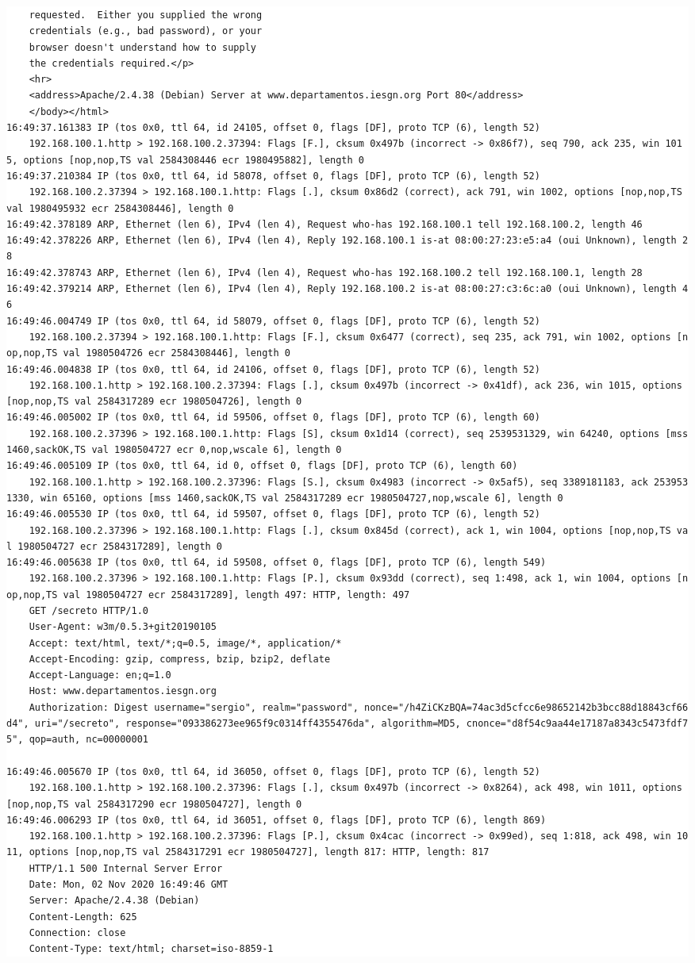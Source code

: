 ~~~
	requested.  Either you supplied the wrong
	credentials (e.g., bad password), or your
	browser doesn't understand how to supply
	the credentials required.</p>
	<hr>
	<address>Apache/2.4.38 (Debian) Server at www.departamentos.iesgn.org Port 80</address>
	</body></html>
16:49:37.161383 IP (tos 0x0, ttl 64, id 24105, offset 0, flags [DF], proto TCP (6), length 52)
    192.168.100.1.http > 192.168.100.2.37394: Flags [F.], cksum 0x497b (incorrect -> 0x86f7), seq 790, ack 235, win 1015, options [nop,nop,TS val 2584308446 ecr 1980495882], length 0
16:49:37.210384 IP (tos 0x0, ttl 64, id 58078, offset 0, flags [DF], proto TCP (6), length 52)
    192.168.100.2.37394 > 192.168.100.1.http: Flags [.], cksum 0x86d2 (correct), ack 791, win 1002, options [nop,nop,TS val 1980495932 ecr 2584308446], length 0
16:49:42.378189 ARP, Ethernet (len 6), IPv4 (len 4), Request who-has 192.168.100.1 tell 192.168.100.2, length 46
16:49:42.378226 ARP, Ethernet (len 6), IPv4 (len 4), Reply 192.168.100.1 is-at 08:00:27:23:e5:a4 (oui Unknown), length 28
16:49:42.378743 ARP, Ethernet (len 6), IPv4 (len 4), Request who-has 192.168.100.2 tell 192.168.100.1, length 28
16:49:42.379214 ARP, Ethernet (len 6), IPv4 (len 4), Reply 192.168.100.2 is-at 08:00:27:c3:6c:a0 (oui Unknown), length 46
16:49:46.004749 IP (tos 0x0, ttl 64, id 58079, offset 0, flags [DF], proto TCP (6), length 52)
    192.168.100.2.37394 > 192.168.100.1.http: Flags [F.], cksum 0x6477 (correct), seq 235, ack 791, win 1002, options [nop,nop,TS val 1980504726 ecr 2584308446], length 0
16:49:46.004838 IP (tos 0x0, ttl 64, id 24106, offset 0, flags [DF], proto TCP (6), length 52)
    192.168.100.1.http > 192.168.100.2.37394: Flags [.], cksum 0x497b (incorrect -> 0x41df), ack 236, win 1015, options [nop,nop,TS val 2584317289 ecr 1980504726], length 0
16:49:46.005002 IP (tos 0x0, ttl 64, id 59506, offset 0, flags [DF], proto TCP (6), length 60)
    192.168.100.2.37396 > 192.168.100.1.http: Flags [S], cksum 0x1d14 (correct), seq 2539531329, win 64240, options [mss 1460,sackOK,TS val 1980504727 ecr 0,nop,wscale 6], length 0
16:49:46.005109 IP (tos 0x0, ttl 64, id 0, offset 0, flags [DF], proto TCP (6), length 60)
    192.168.100.1.http > 192.168.100.2.37396: Flags [S.], cksum 0x4983 (incorrect -> 0x5af5), seq 3389181183, ack 2539531330, win 65160, options [mss 1460,sackOK,TS val 2584317289 ecr 1980504727,nop,wscale 6], length 0
16:49:46.005530 IP (tos 0x0, ttl 64, id 59507, offset 0, flags [DF], proto TCP (6), length 52)
    192.168.100.2.37396 > 192.168.100.1.http: Flags [.], cksum 0x845d (correct), ack 1, win 1004, options [nop,nop,TS val 1980504727 ecr 2584317289], length 0
16:49:46.005638 IP (tos 0x0, ttl 64, id 59508, offset 0, flags [DF], proto TCP (6), length 549)
    192.168.100.2.37396 > 192.168.100.1.http: Flags [P.], cksum 0x93dd (correct), seq 1:498, ack 1, win 1004, options [nop,nop,TS val 1980504727 ecr 2584317289], length 497: HTTP, length: 497
	GET /secreto HTTP/1.0
	User-Agent: w3m/0.5.3+git20190105
	Accept: text/html, text/*;q=0.5, image/*, application/*
	Accept-Encoding: gzip, compress, bzip, bzip2, deflate
	Accept-Language: en;q=1.0
	Host: www.departamentos.iesgn.org
	Authorization: Digest username="sergio", realm="password", nonce="/h4ZiCKzBQA=74ac3d5cfcc6e98652142b3bcc88d18843cf66d4", uri="/secreto", response="093386273ee965f9c0314ff4355476da", algorithm=MD5, cnonce="d8f54c9aa44e17187a8343c5473fdf75", qop=auth, nc=00000001
	
16:49:46.005670 IP (tos 0x0, ttl 64, id 36050, offset 0, flags [DF], proto TCP (6), length 52)
    192.168.100.1.http > 192.168.100.2.37396: Flags [.], cksum 0x497b (incorrect -> 0x8264), ack 498, win 1011, options [nop,nop,TS val 2584317290 ecr 1980504727], length 0
16:49:46.006293 IP (tos 0x0, ttl 64, id 36051, offset 0, flags [DF], proto TCP (6), length 869)
    192.168.100.1.http > 192.168.100.2.37396: Flags [P.], cksum 0x4cac (incorrect -> 0x99ed), seq 1:818, ack 498, win 1011, options [nop,nop,TS val 2584317291 ecr 1980504727], length 817: HTTP, length: 817
	HTTP/1.1 500 Internal Server Error
	Date: Mon, 02 Nov 2020 16:49:46 GMT
	Server: Apache/2.4.38 (Debian)
	Content-Length: 625
	Connection: close
	Content-Type: text/html; charset=iso-8859-1
~~~